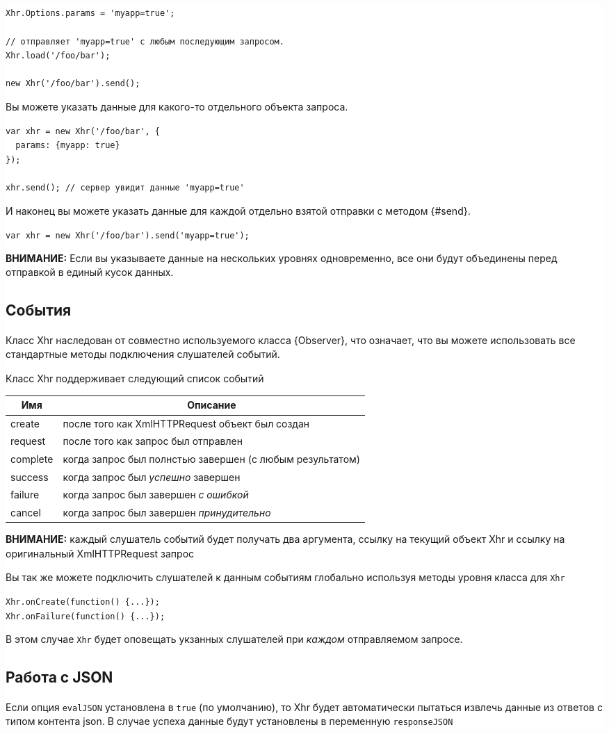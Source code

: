     Xhr.Options.params = 'myapp=true';
    
    // отправляет 'myapp=true' с любым последующим запросом.
    Xhr.load('/foo/bar');
    
    new Xhr('/foo/bar').send();

Вы можете указать данные для какого-то отдельного объекта запроса.

    var xhr = new Xhr('/foo/bar', {
      params: {myapp: true}
    });
  
    xhr.send(); // сервер увидит данные 'myapp=true'

И наконец вы можете указать данные для каждой отдельно взятой отправки 
с методом {#send}.

    var xhr = new Xhr('/foo/bar').send('myapp=true');

__ВНИМАНИЕ:__ Если вы указываете данные на нескольких уровнях одновременно,
все они будут объединены перед отправкой в единый кусок данных.


## События

Класс Xhr наследован от совместно используемого класса {Observer}, что 
означает, что вы можете использовать все стандартные методы подключения
слушателей событий.

Класс Xhr поддерживает следующий список событий

Имя      | Описание                                                      |
---------|---------------------------------------------------------------|
create   | после того как XmlHTTPRequest объект был создан               |
request  | после того как запрос был отправлен                           |
complete | когда запрос был полнстью завершен (с любым результатом)      |
success  | когда запрос был _успешно_ завершен                           |
failure  | когда запрос был завершен _с ошибкой_                         |
cancel   | когда запрос был завершен _принудительно_                     |

__ВНИМАНИЕ:__ каждый слушатель событий будет получать два аргумента, ссылку на
текущий объект Xhr и ссылку на оригинальный XmlHTTPRequest запрос

Вы так же можете подключить слушателей к данным событиям глобально используя
методы уровня класса для `Xhr`

    Xhr.onCreate(function() {...});
    Xhr.onFailure(function() {...});
    
В этом случае `Xhr` будет оповещать укзанных слушателей при _каждом_
отправляемом запросе.


## Работа с JSON

Если опция `evalJSON` установлена в `true` (по умолчанию), то Xhr будет
автоматически пытаться извлечь данные из ответов с типом контента json. В
случае успеха данные будут установлены в переменную `responseJSON`
